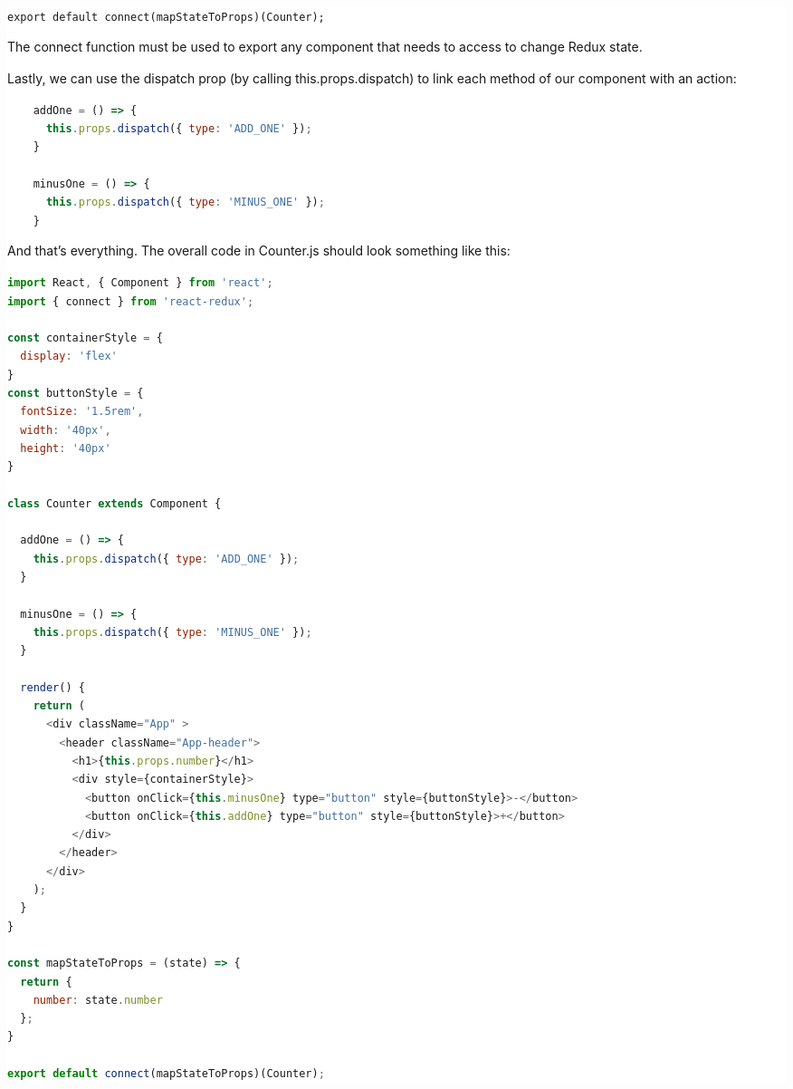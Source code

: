     export default connect(mapStateToProps)(Counter);

The connect function must be used to export any component that needs to access to change Redux state.

Lastly, we can use the dispatch prop (by calling this.props.dispatch) to link each method of our component with an action:
```javascript
    addOne = () => {
      this.props.dispatch({ type: 'ADD_ONE' });
    }

    minusOne = () => {
      this.props.dispatch({ type: 'MINUS_ONE' });
    }
```
And that’s everything. The overall code in Counter.js should look something like this:

```javascript
import React, { Component } from 'react';
import { connect } from 'react-redux';

const containerStyle = {
  display: 'flex'
}
const buttonStyle = {
  fontSize: '1.5rem',
  width: '40px',
  height: '40px'
}

class Counter extends Component {

  addOne = () => {
    this.props.dispatch({ type: 'ADD_ONE' });
  }

  minusOne = () => {
    this.props.dispatch({ type: 'MINUS_ONE' });
  }

  render() {
    return (
      <div className="App" >
        <header className="App-header">
          <h1>{this.props.number}</h1>
          <div style={containerStyle}>
            <button onClick={this.minusOne} type="button" style={buttonStyle}>-</button>
            <button onClick={this.addOne} type="button" style={buttonStyle}>+</button>
          </div>
        </header>
      </div>
    );
  }
}

const mapStateToProps = (state) => {
  return {
    number: state.number
  };
}

export default connect(mapStateToProps)(Counter);
```
